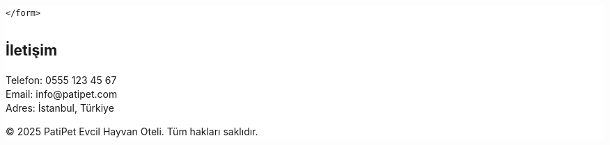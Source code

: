     </form>
</section>

<section id="iletisim">
    <h2>İletişim</h2>
    <p>Telefon: 0555 123 45 67<br>Email: info@patipet.com<br>Adres: İstanbul, Türkiye</p>
</section>

<footer>
    <p>&copy; 2025 PatiPet Evcil Hayvan Oteli. Tüm hakları saklıdır.</p>
</footer>

</body>
</html>

